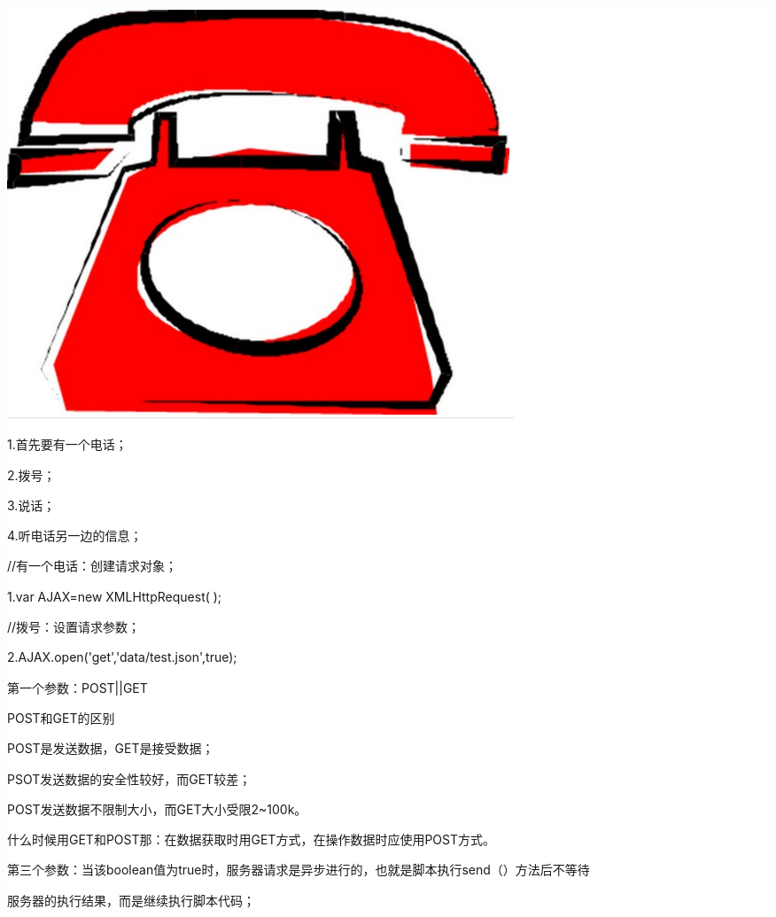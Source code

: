 ![打电话](../../../asset/img/ajax1-2.png)

1.首先要有一个电话；

2.拨号；

3.说话；

4.听电话另一边的信息；

//有一个电话：创建请求对象；

1.var AJAX=new XMLHttpRequest( );

//拨号：设置请求参数；

2.AJAX.open('get','data/test.json',true);

第一个参数：POST||GET

POST和GET的区别


POST是发送数据，GET是接受数据；

PSOT发送数据的安全性较好，而GET较差；

POST发送数据不限制大小，而GET大小受限2~100k。

什么时候用GET和POST那：在数据获取时用GET方式，在操作数据时应使用POST方式。

第三个参数：当该boolean值为true时，服务器请求是异步进行的，也就是脚本执行send（）方法后不等待

服务器的执行结果，而是继续执行脚本代码；
